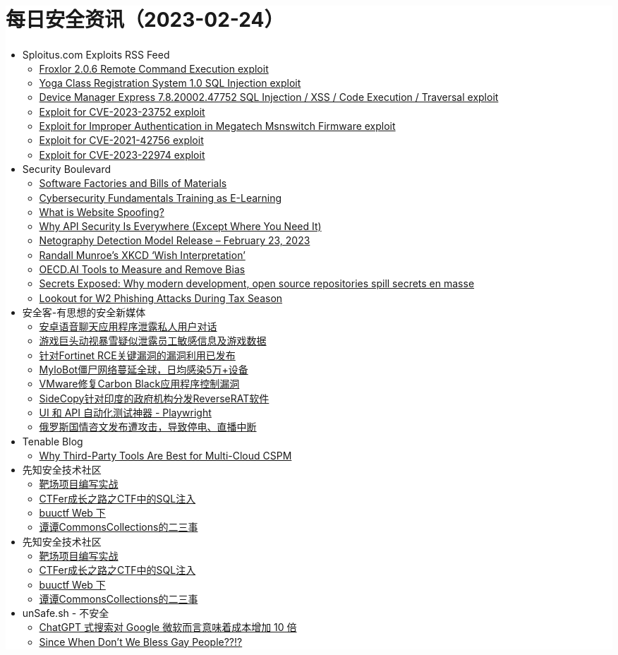# 每日安全资讯（2023-02-24）

- Sploitus.com Exploits RSS Feed
  - [Froxlor 2.0.6 Remote Command Execution exploit](https://sploitus.com/exploit?id=PACKETSTORM:171108&utm_source=rss&utm_medium=rss)
  - [Yoga Class Registration System 1.0 SQL Injection exploit](https://sploitus.com/exploit?id=PACKETSTORM:171098&utm_source=rss&utm_medium=rss)
  - [Device Manager Express 7.8.20002.47752 SQL Injection / XSS / Code Execution / Traversal exploit](https://sploitus.com/exploit?id=PACKETSTORM:171109&utm_source=rss&utm_medium=rss)
  - [Exploit for CVE-2023-23752 exploit](https://sploitus.com/exploit?id=F905B70E-24E4-5B17-A618-72B646E421FC&utm_source=rss&utm_medium=rss)
  - [Exploit for Improper Authentication in Megatech Msnswitch Firmware exploit](https://sploitus.com/exploit?id=3E19E75C-4847-5F17-B648-243F77F4F53F&utm_source=rss&utm_medium=rss)
  - [Exploit for CVE-2021-42756 exploit](https://sploitus.com/exploit?id=60EFF9F6-3D8F-5F09-B48D-F2C63CD7A259&utm_source=rss&utm_medium=rss)
  - [Exploit for CVE-2023-22974 exploit](https://sploitus.com/exploit?id=2B6DB761-CC70-5400-B0E0-801352532367&utm_source=rss&utm_medium=rss)
- Security Boulevard
  - [Software Factories and Bills of Materials](https://securityboulevard.com/2023/02/software-factories-and-bills-of-materials/)
  - [Cybersecurity Fundamentals Training as E-Learning](https://securityboulevard.com/2023/02/cybersecurity-fundamentals-training-as-e-learning/)
  - [What is Website Spoofing?](https://securityboulevard.com/2023/02/what-is-website-spoofing-2/)
  - [Why API Security Is Everywhere (Except Where You Need It)](https://securityboulevard.com/2023/02/why-api-security-is-everywhere-except-where-you-need-it/)
  - [Netography Detection Model Release – February 23, 2023](https://securityboulevard.com/2023/02/netography-detection-model-release-february-23-2023/)
  - [Randall Munroe’s XKCD ‘Wish Interpretation’](https://securityboulevard.com/2023/02/randall-munroes-xkcd-wish-interpretation/)
  - [OECD.AI Tools to Measure and Remove Bias](https://securityboulevard.com/2023/02/oecd-ai-tools-to-measure-and-remove-bias/)
  - [Secrets Exposed: Why modern development, open source repositories spill secrets en masse](https://securityboulevard.com/2023/02/secrets-exposed-why-modern-development-open-source-repositories-spill-secrets-en-masse/)
  - [Lookout for W2 Phishing Attacks During Tax Season](https://securityboulevard.com/2023/02/lookout-for-w2-phishing-attacks-during-tax-season/)
- 安全客-有思想的安全新媒体
  - [安卓语音聊天应用程序泄露私人用户对话](https://www.anquanke.com/post/id/286669)
  - [游戏巨头动视暴雪疑似泄露员工敏感信息及游戏数据](https://www.anquanke.com/post/id/286665)
  - [针对Fortinet RCE关键漏洞的漏洞利用已发布](https://www.anquanke.com/post/id/286662)
  - [MyloBot僵尸网络蔓延全球，日均感染5万+设备](https://www.anquanke.com/post/id/286657)
  - [VMware修复Carbon Black应用程序控制漏洞](https://www.anquanke.com/post/id/286654)
  - [SideCopy针对印度的政府机构分发ReverseRAT软件](https://www.anquanke.com/post/id/286651)
  - [UI 和 API 自动化测试神器 - Playwright](https://www.anquanke.com/post/id/286627)
  - [俄罗斯国情咨文发布遭攻击，导致停电、直播中断](https://www.anquanke.com/post/id/286640)
- Tenable Blog
  - [Why Third-Party Tools Are Best for Multi-Cloud CSPM](https://www.tenable.com/blog/why-third-party-tools-are-best-for-multi-cloud-cspm)
- 先知安全技术社区
  - [靶场项目编写实战](https://xz.aliyun.com/t/12211)
  - [CTFer成长之路之CTF中的SQL注入](https://xz.aliyun.com/t/12210)
  - [buuctf Web 下](https://xz.aliyun.com/t/12209)
  - [谭谭CommonsCollections的二三事](https://xz.aliyun.com/t/12207)
- 先知安全技术社区
  - [靶场项目编写实战](https://xz.aliyun.com/t/12211)
  - [CTFer成长之路之CTF中的SQL注入](https://xz.aliyun.com/t/12210)
  - [buuctf Web 下](https://xz.aliyun.com/t/12209)
  - [谭谭CommonsCollections的二三事](https://xz.aliyun.com/t/12207)
- unSafe.sh - 不安全
  - [ChatGPT 式搜索对 Google 微软而言意味着成本增加 10 倍](https://buaq.net/go-150754.html)
  - [Since When Don’t We Bless Gay People??!?](https://buaq.net/go-150747.html)